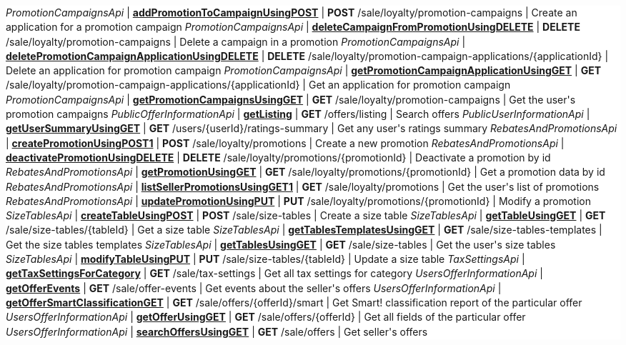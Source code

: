 *PromotionCampaignsApi* | [**addPromotionToCampaignUsingPOST**](docs/Api/PromotionCampaignsApi.md#addpromotiontocampaignusingpost) | **POST** /sale/loyalty/promotion-campaigns | Create an application for a promotion campaign
*PromotionCampaignsApi* | [**deleteCampaignFromPromotionUsingDELETE**](docs/Api/PromotionCampaignsApi.md#deletecampaignfrompromotionusingdelete) | **DELETE** /sale/loyalty/promotion-campaigns | Delete a campaign in a promotion
*PromotionCampaignsApi* | [**deletePromotionCampaignApplicationUsingDELETE**](docs/Api/PromotionCampaignsApi.md#deletepromotioncampaignapplicationusingdelete) | **DELETE** /sale/loyalty/promotion-campaign-applications/{applicationId} | Delete an application for promotion campaign
*PromotionCampaignsApi* | [**getPromotionCampaignApplicationUsingGET**](docs/Api/PromotionCampaignsApi.md#getpromotioncampaignapplicationusingget) | **GET** /sale/loyalty/promotion-campaign-applications/{applicationId} | Get an application for promotion campaign
*PromotionCampaignsApi* | [**getPromotionCampaignsUsingGET**](docs/Api/PromotionCampaignsApi.md#getpromotioncampaignsusingget) | **GET** /sale/loyalty/promotion-campaigns | Get the user&#39;s promotion campaigns
*PublicOfferInformationApi* | [**getListing**](docs/Api/PublicOfferInformationApi.md#getlisting) | **GET** /offers/listing | Search offers
*PublicUserInformationApi* | [**getUserSummaryUsingGET**](docs/Api/PublicUserInformationApi.md#getusersummaryusingget) | **GET** /users/{userId}/ratings-summary | Get any user&#39;s ratings summary
*RebatesAndPromotionsApi* | [**createPromotionUsingPOST1**](docs/Api/RebatesAndPromotionsApi.md#createpromotionusingpost1) | **POST** /sale/loyalty/promotions | Create a new promotion
*RebatesAndPromotionsApi* | [**deactivatePromotionUsingDELETE**](docs/Api/RebatesAndPromotionsApi.md#deactivatepromotionusingdelete) | **DELETE** /sale/loyalty/promotions/{promotionId} | Deactivate a promotion by id
*RebatesAndPromotionsApi* | [**getPromotionUsingGET**](docs/Api/RebatesAndPromotionsApi.md#getpromotionusingget) | **GET** /sale/loyalty/promotions/{promotionId} | Get a promotion data by id
*RebatesAndPromotionsApi* | [**listSellerPromotionsUsingGET1**](docs/Api/RebatesAndPromotionsApi.md#listsellerpromotionsusingget1) | **GET** /sale/loyalty/promotions | Get the user&#39;s list of promotions
*RebatesAndPromotionsApi* | [**updatePromotionUsingPUT**](docs/Api/RebatesAndPromotionsApi.md#updatepromotionusingput) | **PUT** /sale/loyalty/promotions/{promotionId} | Modify a promotion
*SizeTablesApi* | [**createTableUsingPOST**](docs/Api/SizeTablesApi.md#createtableusingpost) | **POST** /sale/size-tables | Create a size table
*SizeTablesApi* | [**getTableUsingGET**](docs/Api/SizeTablesApi.md#gettableusingget) | **GET** /sale/size-tables/{tableId} | Get a size table
*SizeTablesApi* | [**getTablesTemplatesUsingGET**](docs/Api/SizeTablesApi.md#gettablestemplatesusingget) | **GET** /sale/size-tables-templates | Get the size tables templates
*SizeTablesApi* | [**getTablesUsingGET**](docs/Api/SizeTablesApi.md#gettablesusingget) | **GET** /sale/size-tables | Get the user&#39;s size tables
*SizeTablesApi* | [**modifyTableUsingPUT**](docs/Api/SizeTablesApi.md#modifytableusingput) | **PUT** /sale/size-tables/{tableId} | Update a size table
*TaxSettingsApi* | [**getTaxSettingsForCategory**](docs/Api/TaxSettingsApi.md#gettaxsettingsforcategory) | **GET** /sale/tax-settings | Get all tax settings for category
*UsersOfferInformationApi* | [**getOfferEvents**](docs/Api/UsersOfferInformationApi.md#getofferevents) | **GET** /sale/offer-events | Get events about the seller&#39;s offers
*UsersOfferInformationApi* | [**getOfferSmartClassificationGET**](docs/Api/UsersOfferInformationApi.md#getoffersmartclassificationget) | **GET** /sale/offers/{offerId}/smart | Get Smart! classification report of the particular offer
*UsersOfferInformationApi* | [**getOfferUsingGET**](docs/Api/UsersOfferInformationApi.md#getofferusingget) | **GET** /sale/offers/{offerId} | Get all fields of the particular offer
*UsersOfferInformationApi* | [**searchOffersUsingGET**](docs/Api/UsersOfferInformationApi.md#searchoffersusingget) | **GET** /sale/offers | Get seller&#39;s offers
